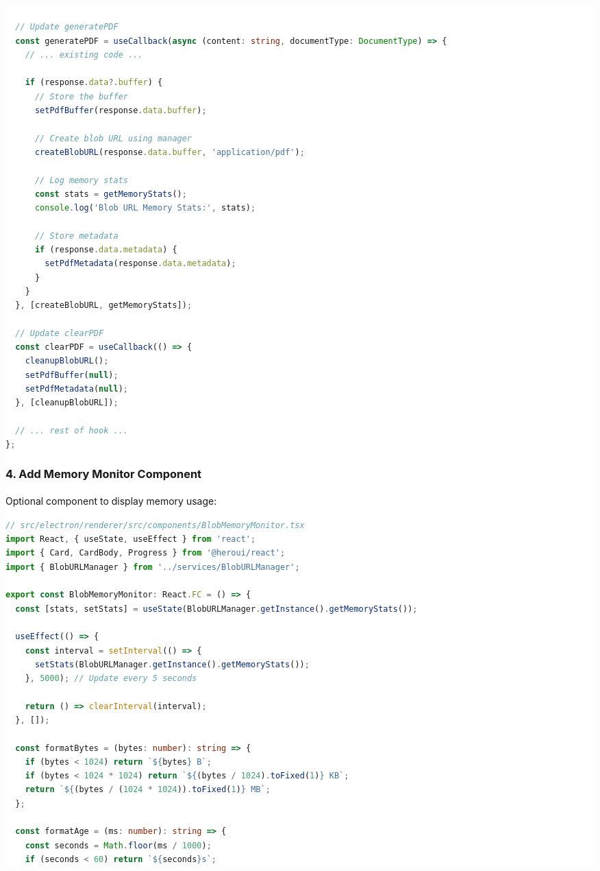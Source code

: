 ```typescript
  
  // Update generatePDF
  const generatePDF = useCallback(async (content: string, documentType: DocumentType) => {
    // ... existing code ...
    
    if (response.data?.buffer) {
      // Store the buffer
      setPdfBuffer(response.data.buffer);
      
      // Create blob URL using manager
      createBlobURL(response.data.buffer, 'application/pdf');
      
      // Log memory stats
      const stats = getMemoryStats();
      console.log('Blob URL Memory Stats:', stats);
      
      // Store metadata
      if (response.data.metadata) {
        setPdfMetadata(response.data.metadata);
      }
    }
  }, [createBlobURL, getMemoryStats]);
  
  // Update clearPDF
  const clearPDF = useCallback(() => {
    cleanupBlobURL();
    setPdfBuffer(null);
    setPdfMetadata(null);
  }, [cleanupBlobURL]);
  
  // ... rest of hook ...
};
```

### 4. Add Memory Monitor Component

Optional component to display memory usage:

```typescript
// src/electron/renderer/src/components/BlobMemoryMonitor.tsx
import React, { useState, useEffect } from 'react';
import { Card, CardBody, Progress } from '@heroui/react';
import { BlobURLManager } from '../services/BlobURLManager';

export const BlobMemoryMonitor: React.FC = () => {
  const [stats, setStats] = useState(BlobURLManager.getInstance().getMemoryStats());
  
  useEffect(() => {
    const interval = setInterval(() => {
      setStats(BlobURLManager.getInstance().getMemoryStats());
    }, 5000); // Update every 5 seconds
    
    return () => clearInterval(interval);
  }, []);
  
  const formatBytes = (bytes: number): string => {
    if (bytes < 1024) return `${bytes} B`;
    if (bytes < 1024 * 1024) return `${(bytes / 1024).toFixed(1)} KB`;
    return `${(bytes / (1024 * 1024)).toFixed(1)} MB`;
  };
  
  const formatAge = (ms: number): string => {
    const seconds = Math.floor(ms / 1000);
    if (seconds < 60) return `${seconds}s`;
```